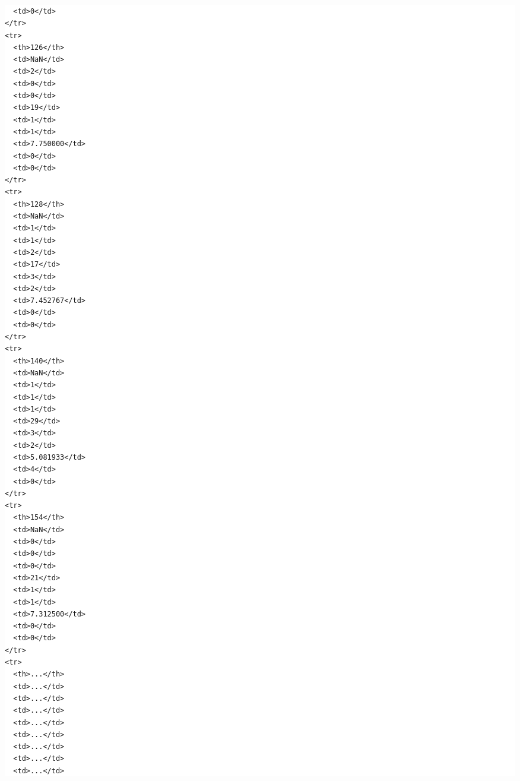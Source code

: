       <td>0</td>
    </tr>
    <tr>
      <th>126</th>
      <td>NaN</td>
      <td>2</td>
      <td>0</td>
      <td>0</td>
      <td>19</td>
      <td>1</td>
      <td>1</td>
      <td>7.750000</td>
      <td>0</td>
      <td>0</td>
    </tr>
    <tr>
      <th>128</th>
      <td>NaN</td>
      <td>1</td>
      <td>1</td>
      <td>2</td>
      <td>17</td>
      <td>3</td>
      <td>2</td>
      <td>7.452767</td>
      <td>0</td>
      <td>0</td>
    </tr>
    <tr>
      <th>140</th>
      <td>NaN</td>
      <td>1</td>
      <td>1</td>
      <td>1</td>
      <td>29</td>
      <td>3</td>
      <td>2</td>
      <td>5.081933</td>
      <td>4</td>
      <td>0</td>
    </tr>
    <tr>
      <th>154</th>
      <td>NaN</td>
      <td>0</td>
      <td>0</td>
      <td>0</td>
      <td>21</td>
      <td>1</td>
      <td>1</td>
      <td>7.312500</td>
      <td>0</td>
      <td>0</td>
    </tr>
    <tr>
      <th>...</th>
      <td>...</td>
      <td>...</td>
      <td>...</td>
      <td>...</td>
      <td>...</td>
      <td>...</td>
      <td>...</td>
      <td>...</td>